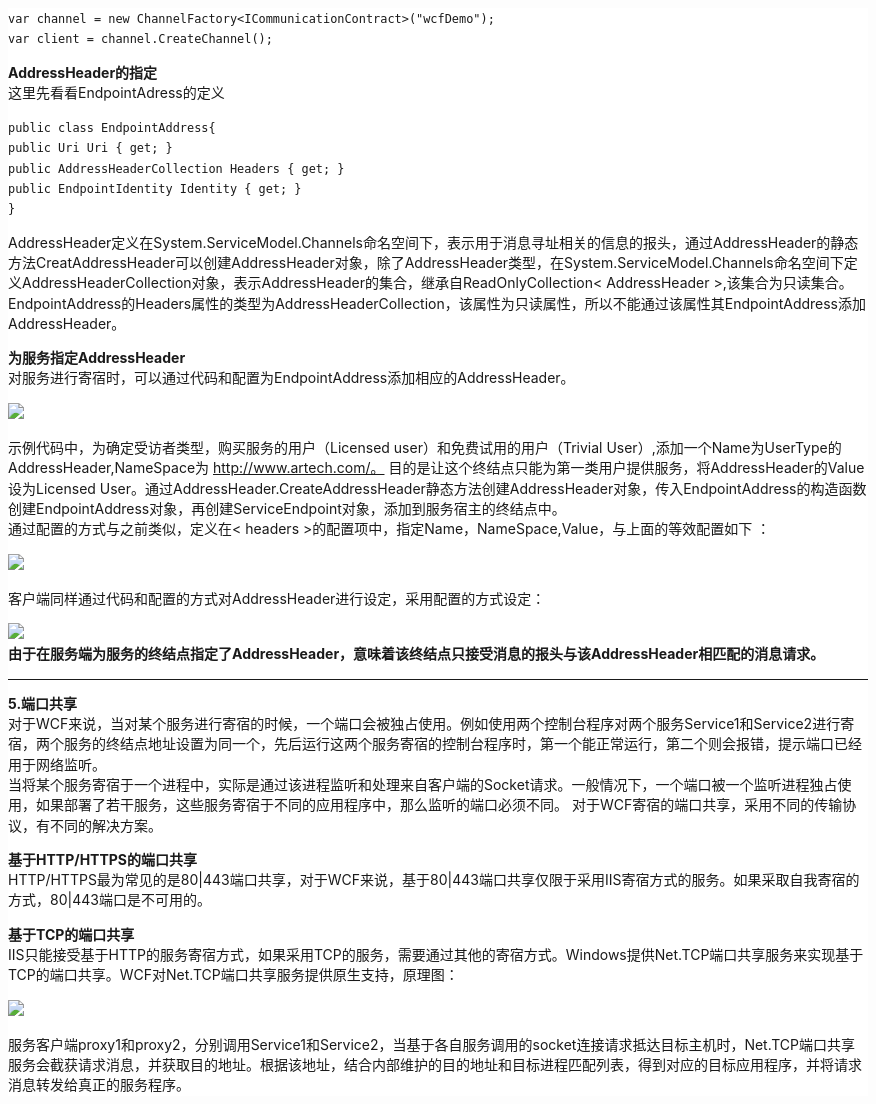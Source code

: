 	var channel = new ChannelFactory<ICommunicationContract>("wcfDemo");
    var client = channel.CreateChannel();  

**AddressHeader的指定**  
这里先看看EndpointAdress的定义   

	public class EndpointAddress{
	public Uri Uri { get; }
	public AddressHeaderCollection Headers { get; }
	public EndpointIdentity Identity { get; }
	}

AddressHeader定义在System.ServiceModel.Channels命名空间下，表示用于消息寻址相关的信息的报头，通过AddressHeader的静态方法CreatAddressHeader可以创建AddressHeader对象，除了AddressHeader类型，在System.ServiceModel.Channels命名空间下定义AddressHeaderCollection对象，表示AddressHeader的集合，继承自ReadOnlyCollection< AddressHeader >,该集合为只读集合。EndpointAddress的Headers属性的类型为AddressHeaderCollection，该属性为只读属性，所以不能通过该属性其EndpointAddress添加AddressHeader。   

**为服务指定AddressHeader**  
对服务进行寄宿时，可以通过代码和配置为EndpointAddress添加相应的AddressHeader。

![](http://i.imgur.com/yaynFQH.png)  

示例代码中，为确定受访者类型，购买服务的用户（Licensed user）和免费试用的用户（Trivial User）,添加一个Name为UserType的AddressHeader,NameSpace为 http://www.artech.com/。 目的是让这个终结点只能为第一类用户提供服务，将AddressHeader的Value设为Licensed User。通过AddressHeader.CreateAddressHeader静态方法创建AddressHeader对象，传入EndpointAddress的构造函数创建EndpointAddress对象，再创建ServiceEndpoint对象，添加到服务宿主的终结点中。  
通过配置的方式与之前类似，定义在< headers >的配置项中，指定Name，NameSpace,Value，与上面的等效配置如下 ： 

![](http://i.imgur.com/AUAXMIt.png)   

客户端同样通过代码和配置的方式对AddressHeader进行设定，采用配置的方式设定：   

![](http://i.imgur.com/hUNb2jh.png)  
**由于在服务端为服务的终结点指定了AddressHeader，意味着该终结点只接受消息的报头与该AddressHeader相匹配的消息请求。**  

----------
**5.端口共享**    
对于WCF来说，当对某个服务进行寄宿的时候，一个端口会被独占使用。例如使用两个控制台程序对两个服务Service1和Service2进行寄宿，两个服务的终结点地址设置为同一个，先后运行这两个服务寄宿的控制台程序时，第一个能正常运行，第二个则会报错，提示端口已经用于网络监听。    
当将某个服务寄宿于一个进程中，实际是通过该进程监听和处理来自客户端的Socket请求。一般情况下，一个端口被一个监听进程独占使用，如果部署了若干服务，这些服务寄宿于不同的应用程序中，那么监听的端口必须不同。
对于WCF寄宿的端口共享，采用不同的传输协议，有不同的解决方案。  

**基于HTTP/HTTPS的端口共享**   
HTTP/HTTPS最为常见的是80|443端口共享，对于WCF来说，基于80|443端口共享仅限于采用IIS寄宿方式的服务。如果采取自我寄宿的方式，80|443端口是不可用的。  

**基于TCP的端口共享**   
IIS只能接受基于HTTP的服务寄宿方式，如果采用TCP的服务，需要通过其他的寄宿方式。Windows提供Net.TCP端口共享服务来实现基于TCP的端口共享。WCF对Net.TCP端口共享服务提供原生支持，原理图：  

![](http://i.imgur.com/fubb3Gi.png)   

服务客户端proxy1和proxy2，分别调用Service1和Service2，当基于各自服务调用的socket连接请求抵达目标主机时，Net.TCP端口共享服务会截获请求消息，并获取目的地址。根据该地址，结合内部维护的目的地址和目标进程匹配列表，得到对应的目标应用程序，并将请求消息转发给真正的服务程序。    

